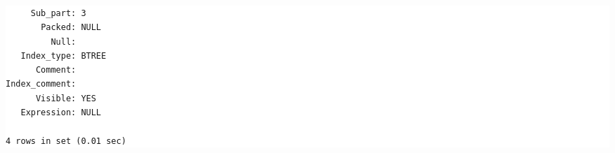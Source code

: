 ```
     Sub_part: 3
       Packed: NULL
         Null:
   Index_type: BTREE
      Comment:
Index_comment:
      Visible: YES
   Expression: NULL

4 rows in set (0.01 sec)
```
